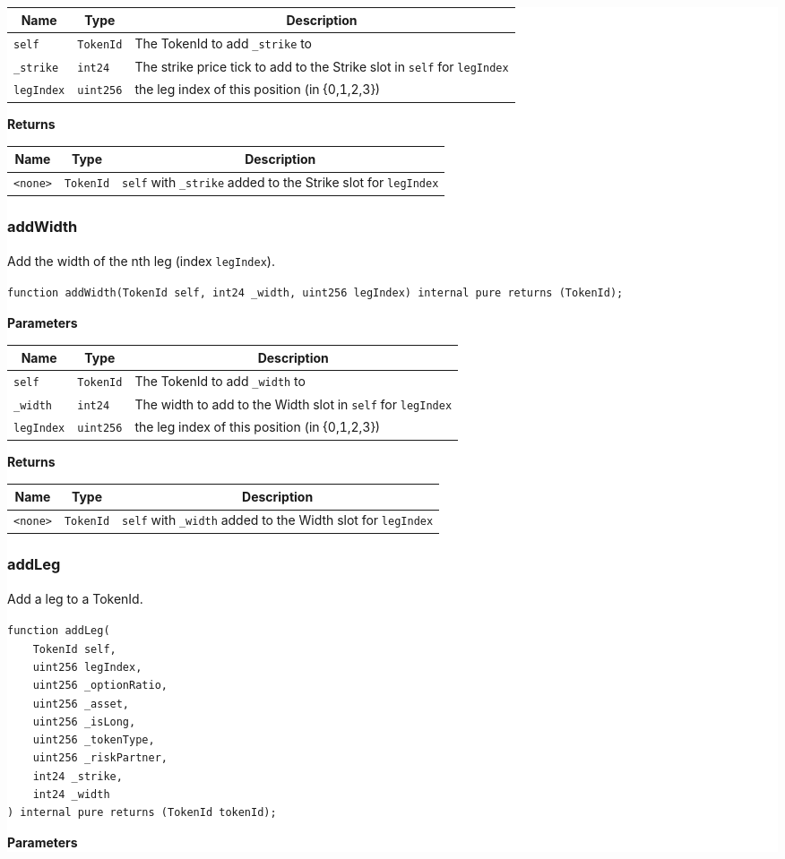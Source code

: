 |Name|Type|Description|
|----|----|-----------|
|`self`|`TokenId`|The TokenId to add `_strike` to|
|`_strike`|`int24`|The strike price tick to add to the Strike slot in `self` for `legIndex`|
|`legIndex`|`uint256`|the leg index of this position (in {0,1,2,3})|

**Returns**

|Name|Type|Description|
|----|----|-----------|
|`<none>`|`TokenId`|`self` with `_strike` added to the Strike slot for `legIndex`|


### addWidth

Add the width of the nth leg (index `legIndex`).


```solidity
function addWidth(TokenId self, int24 _width, uint256 legIndex) internal pure returns (TokenId);
```
**Parameters**

|Name|Type|Description|
|----|----|-----------|
|`self`|`TokenId`|The TokenId to add `_width` to|
|`_width`|`int24`|The width to add to the Width slot in `self` for `legIndex`|
|`legIndex`|`uint256`|the leg index of this position (in {0,1,2,3})|

**Returns**

|Name|Type|Description|
|----|----|-----------|
|`<none>`|`TokenId`|`self` with `_width` added to the Width slot for `legIndex`|


### addLeg

Add a leg to a TokenId.


```solidity
function addLeg(
    TokenId self,
    uint256 legIndex,
    uint256 _optionRatio,
    uint256 _asset,
    uint256 _isLong,
    uint256 _tokenType,
    uint256 _riskPartner,
    int24 _strike,
    int24 _width
) internal pure returns (TokenId tokenId);
```
**Parameters**
